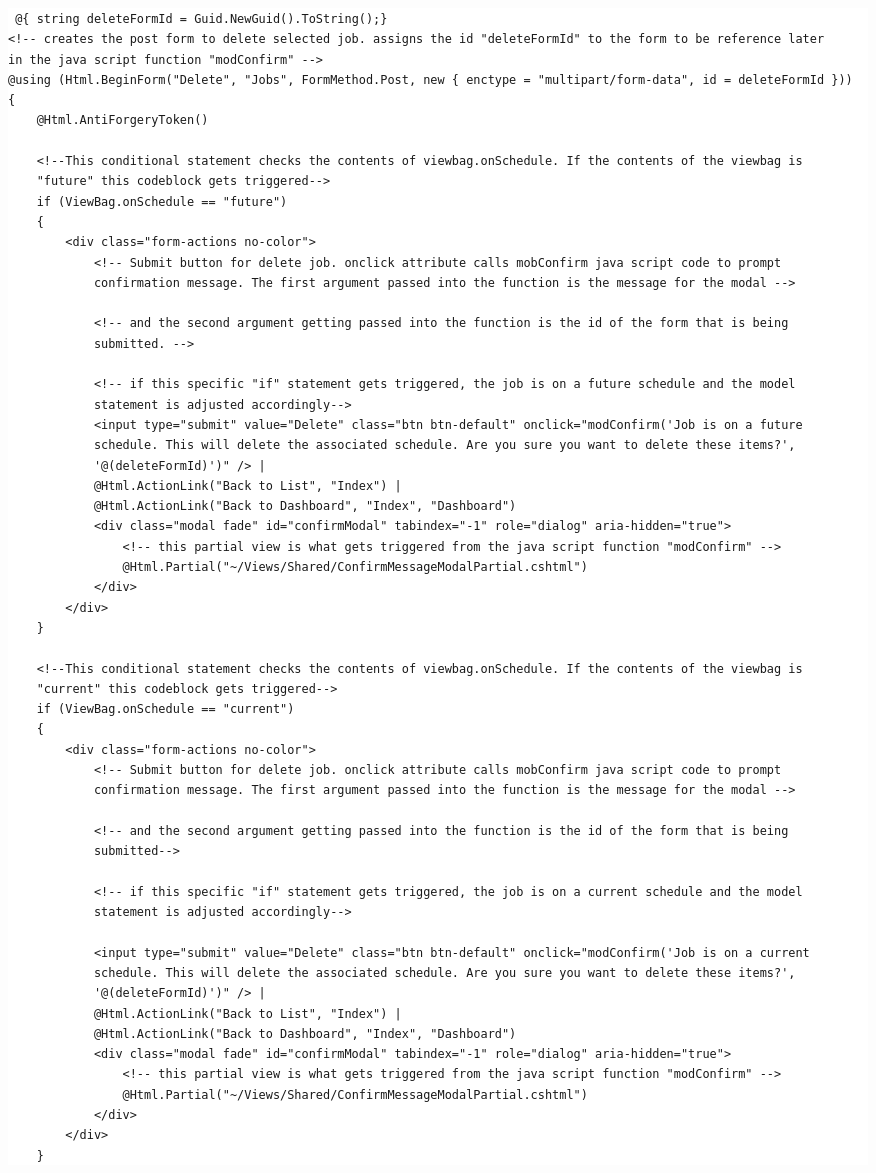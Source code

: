 
     @{ string deleteFormId = Guid.NewGuid().ToString();}
    <!-- creates the post form to delete selected job. assigns the id "deleteFormId" to the form to be reference later 
    in the java script function "modConfirm" -->
    @using (Html.BeginForm("Delete", "Jobs", FormMethod.Post, new { enctype = "multipart/form-data", id = deleteFormId }))
    {
        @Html.AntiForgeryToken()

        <!--This conditional statement checks the contents of viewbag.onSchedule. If the contents of the viewbag is 
        "future" this codeblock gets triggered-->
        if (ViewBag.onSchedule == "future")
        {
            <div class="form-actions no-color">
                <!-- Submit button for delete job. onclick attribute calls mobConfirm java script code to prompt 
                confirmation message. The first argument passed into the function is the message for the modal -->
                
                <!-- and the second argument getting passed into the function is the id of the form that is being 
                submitted. -->
                
                <!-- if this specific "if" statement gets triggered, the job is on a future schedule and the model 
                statement is adjusted accordingly-->
                <input type="submit" value="Delete" class="btn btn-default" onclick="modConfirm('Job is on a future 
                schedule. This will delete the associated schedule. Are you sure you want to delete these items?',
                '@(deleteFormId)')" /> |
                @Html.ActionLink("Back to List", "Index") |
                @Html.ActionLink("Back to Dashboard", "Index", "Dashboard")
                <div class="modal fade" id="confirmModal" tabindex="-1" role="dialog" aria-hidden="true">
                    <!-- this partial view is what gets triggered from the java script function "modConfirm" -->
                    @Html.Partial("~/Views/Shared/ConfirmMessageModalPartial.cshtml")
                </div>
            </div>
        }

        <!--This conditional statement checks the contents of viewbag.onSchedule. If the contents of the viewbag is 
        "current" this codeblock gets triggered-->
        if (ViewBag.onSchedule == "current")
        {
            <div class="form-actions no-color">
                <!-- Submit button for delete job. onclick attribute calls mobConfirm java script code to prompt 
                confirmation message. The first argument passed into the function is the message for the modal -->
                
                <!-- and the second argument getting passed into the function is the id of the form that is being 
                submitted-->
                
                <!-- if this specific "if" statement gets triggered, the job is on a current schedule and the model 
                statement is adjusted accordingly-->
                
                <input type="submit" value="Delete" class="btn btn-default" onclick="modConfirm('Job is on a current 
                schedule. This will delete the associated schedule. Are you sure you want to delete these items?',
                '@(deleteFormId)')" /> |
                @Html.ActionLink("Back to List", "Index") |
                @Html.ActionLink("Back to Dashboard", "Index", "Dashboard")
                <div class="modal fade" id="confirmModal" tabindex="-1" role="dialog" aria-hidden="true">
                    <!-- this partial view is what gets triggered from the java script function "modConfirm" -->
                    @Html.Partial("~/Views/Shared/ConfirmMessageModalPartial.cshtml")
                </div>
            </div>
        }
        